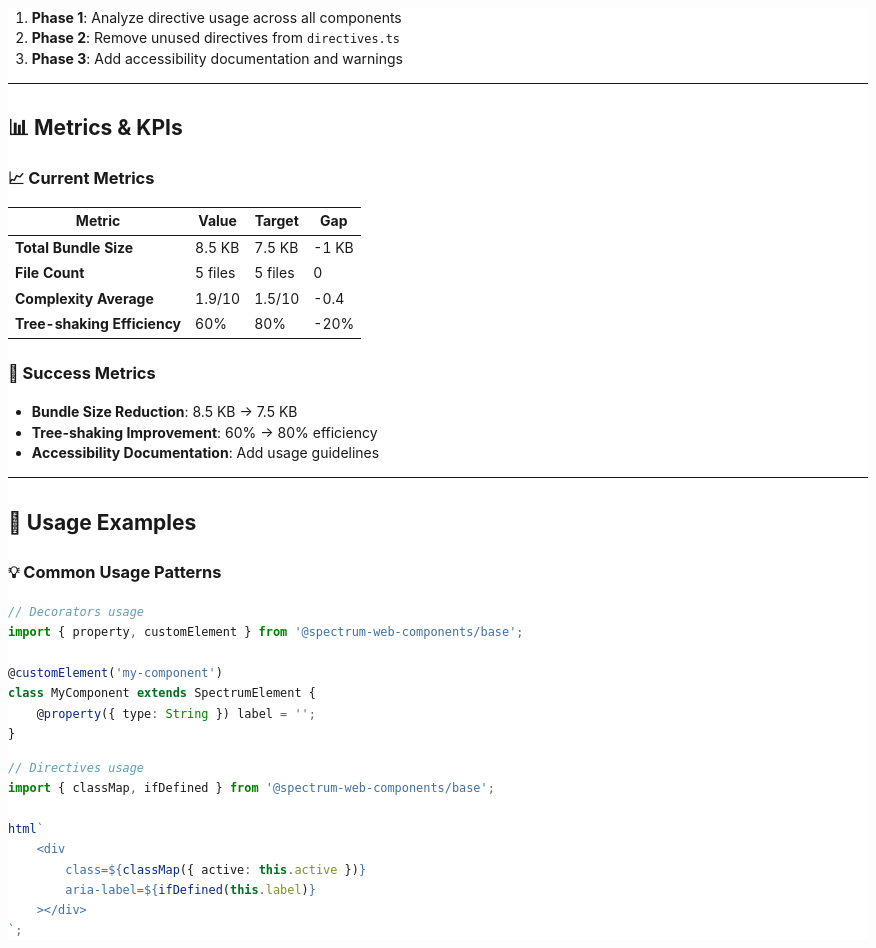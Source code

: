 1. **Phase 1**: Analyze directive usage across all components
2. **Phase 2**: Remove unused directives from `directives.ts`
3. **Phase 3**: Add accessibility documentation and warnings

---

## 📊 Metrics & KPIs

### 📈 Current Metrics

| **Metric**                  | **Value** | **Target** | **Gap** |
| --------------------------- | --------- | ---------- | ------- |
| **Total Bundle Size**       | 8.5 KB    | 7.5 KB     | -1 KB   |
| **File Count**              | 5 files   | 5 files    | 0       |
| **Complexity Average**      | 1.9/10    | 1.5/10     | -0.4    |
| **Tree-shaking Efficiency** | 60%       | 80%        | -20%    |

### 🎯 Success Metrics

- **Bundle Size Reduction**: 8.5 KB → 7.5 KB
- **Tree-shaking Improvement**: 60% → 80% efficiency
- **Accessibility Documentation**: Add usage guidelines

---

## 📝 Usage Examples

### 💡 Common Usage Patterns

```typescript
// Decorators usage
import { property, customElement } from '@spectrum-web-components/base';

@customElement('my-component')
class MyComponent extends SpectrumElement {
    @property({ type: String }) label = '';
}
```

```typescript
// Directives usage
import { classMap, ifDefined } from '@spectrum-web-components/base';

html`
    <div
        class=${classMap({ active: this.active })}
        aria-label=${ifDefined(this.label)}
    ></div>
`;
```
